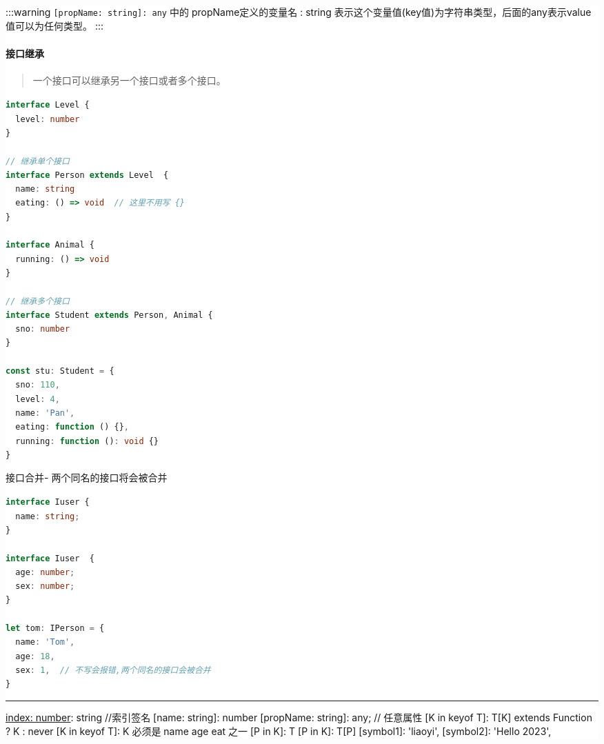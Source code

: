 :::warning
`[propName: string]: any` 中的 propName定义的变量名 : string 表示这个变量值(key值)为字符串类型，后面的any表示value值可以为任何类型。
:::
#### 接口继承
> 一个接口可以继承另一个接口或者多个接口。

```typescript
interface Level {
  level: number
}

// 继承单个接口
interface Person extends Level  {
  name: string
  eating: () => void  // 这里不用写 {}
}

interface Animal {
  running: () => void
}

// 继承多个接口
interface Student extends Person, Animal {
  sno: number
}

const stu: Student = {
  sno: 110,
  level: 4,
  name: 'Pan',
  eating: function () {},
  running: function (): void {}
}
```

接口合并- 两个同名的接口将会被合并
```typescript
interface Iuser {
  name: string;
}

interface Iuser  {
  age: number;
  sex: number;
}

let tom: IPerson = {
  name: 'Tom',
  age: 18,
  sex: 1,  // 不写会报错,两个同名的接口会被合并
}
```

---

  [index: number]: string;   
  [k: string ]: number
  [index: number]: string //索引签名
  [name: string]: number
  [propName: string]: any; // 任意属性 
  [K in keyof T]: T[K] extends Function ? K : never
  [K in keyof T]:  K 必须是 name age eat 之一
  [P in K]: T
  [P in K]: T[P]
   [symbol1]: 'liaoyi',
   [symbol2]: 'Hello 2023',